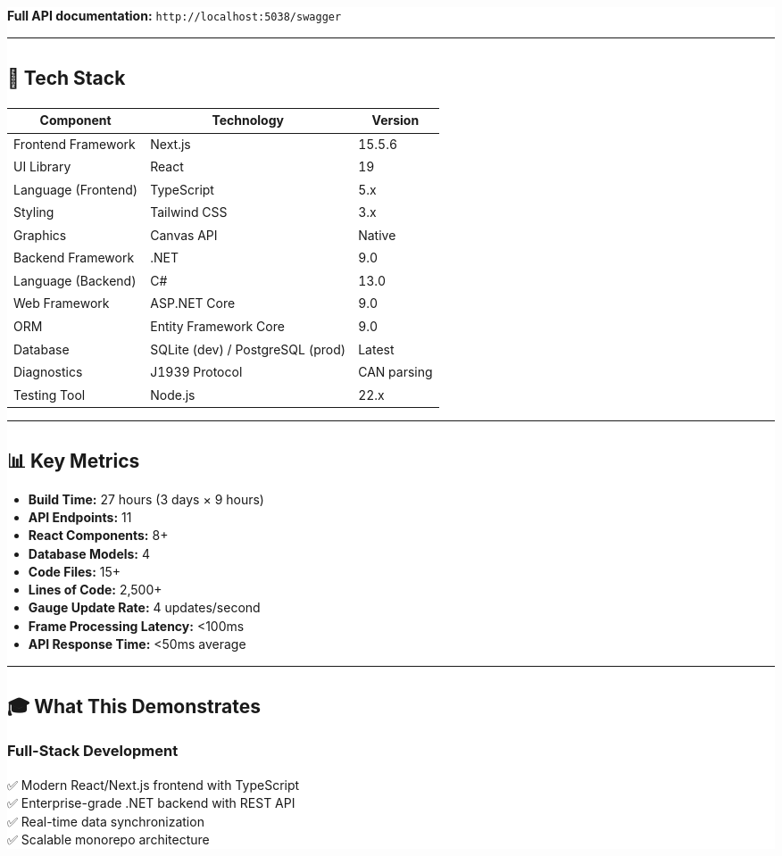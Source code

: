 **Full API documentation:** `http://localhost:5038/swagger`

---

## 🔧 Tech Stack

| Component | Technology | Version |
|-----------|-----------|---------|
| Frontend Framework | Next.js | 15.5.6 |
| UI Library | React | 19 |
| Language (Frontend) | TypeScript | 5.x |
| Styling | Tailwind CSS | 3.x |
| Graphics | Canvas API | Native |
| Backend Framework | .NET | 9.0 |
| Language (Backend) | C# | 13.0 |
| Web Framework | ASP.NET Core | 9.0 |
| ORM | Entity Framework Core | 9.0 |
| Database | SQLite (dev) / PostgreSQL (prod) | Latest |
| Diagnostics | J1939 Protocol | CAN parsing |
| Testing Tool | Node.js | 22.x |

---

## 📊 Key Metrics

- **Build Time:** 27 hours (3 days × 9 hours)
- **API Endpoints:** 11
- **React Components:** 8+
- **Database Models:** 4
- **Code Files:** 15+
- **Lines of Code:** 2,500+
- **Gauge Update Rate:** 4 updates/second
- **Frame Processing Latency:** <100ms
- **API Response Time:** <50ms average

---

## 🎓 What This Demonstrates

### Full-Stack Development
✅ Modern React/Next.js frontend with TypeScript  
✅ Enterprise-grade .NET backend with REST API  
✅ Real-time data synchronization  
✅ Scalable monorepo architecture  
